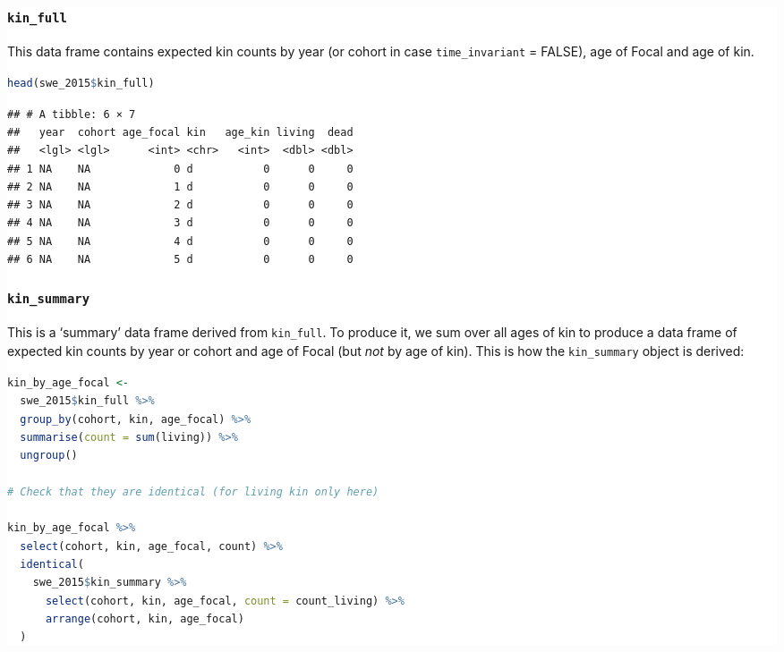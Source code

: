 ### `kin_full`

This data frame contains expected kin counts by year (or cohort in case
`time_invariant` = FALSE), age of Focal and age of kin.

``` r
head(swe_2015$kin_full)
```

    ## # A tibble: 6 × 7
    ##   year  cohort age_focal kin   age_kin living  dead
    ##   <lgl> <lgl>      <int> <chr>   <int>  <dbl> <dbl>
    ## 1 NA    NA             0 d           0      0     0
    ## 2 NA    NA             1 d           0      0     0
    ## 3 NA    NA             2 d           0      0     0
    ## 4 NA    NA             3 d           0      0     0
    ## 5 NA    NA             4 d           0      0     0
    ## 6 NA    NA             5 d           0      0     0

### `kin_summary`

This is a ‘summary’ data frame derived from `kin_full`. To produce it,
we sum over all ages of kin to produce a data frame of expected kin
counts by year or cohort and age of Focal (but *not* by age of kin).
This is how the `kin_summary` object is derived:

``` r
kin_by_age_focal <- 
  swe_2015$kin_full %>% 
  group_by(cohort, kin, age_focal) %>% 
  summarise(count = sum(living)) %>% 
  ungroup()

# Check that they are identical (for living kin only here)

kin_by_age_focal %>% 
  select(cohort, kin, age_focal, count) %>% 
  identical(
    swe_2015$kin_summary %>% 
      select(cohort, kin, age_focal, count = count_living) %>% 
      arrange(cohort, kin, age_focal)
  )
```
